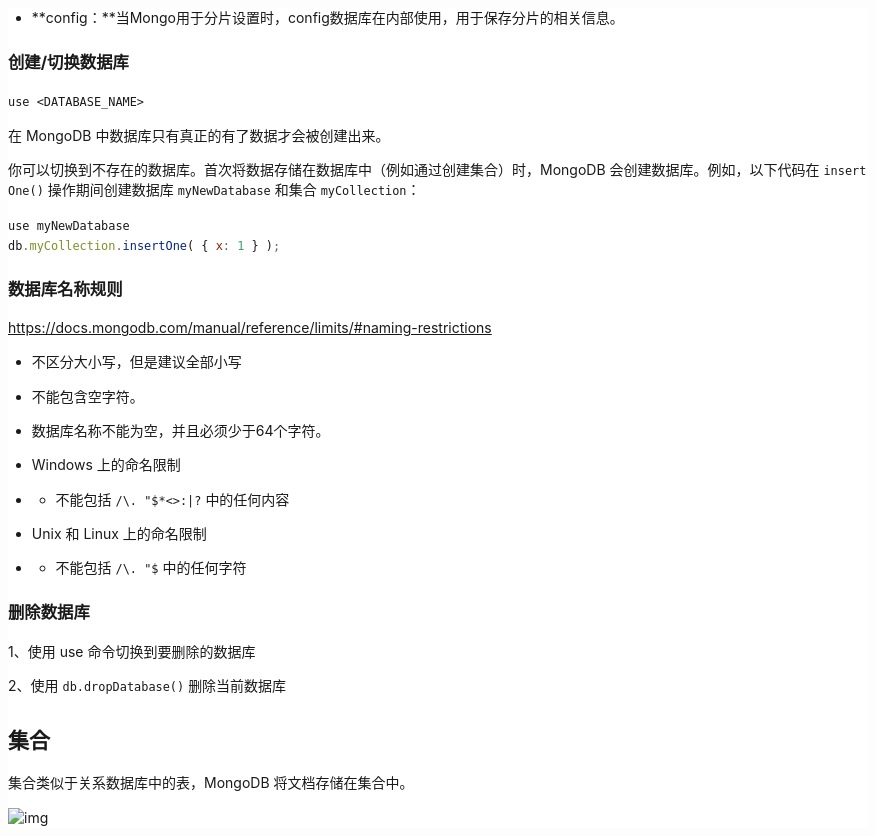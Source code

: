 - **config：**当Mongo用于分片设置时，config数据库在内部使用，用于保存分片的相关信息。



### 创建/切换数据库



```shell
use <DATABASE_NAME>
```

在 MongoDB 中数据库只有真正的有了数据才会被创建出来。



你可以切换到不存在的数据库。首次将数据存储在数据库中（例如通过创建集合）时，MongoDB 会创建数据库。例如，以下代码在 `insertOne()` 操作期间创建数据库 `myNewDatabase` 和集合 `myCollection`：

```javascript
use myNewDatabase
db.myCollection.insertOne( { x: 1 } );
```



### 数据库名称规则



https://docs.mongodb.com/manual/reference/limits/#naming-restrictions

- 不区分大小写，但是建议全部小写
- 不能包含空字符。

- 数据库名称不能为空，并且必须少于64个字符。
- Windows 上的命名限制

- - 不能包括 `/\. "$*<>:|?` 中的任何内容

- Unix 和 Linux 上的命名限制

- - 不能包括 `/\. "$` 中的任何字符





### 删除数据库



1、使用 use 命令切换到要删除的数据库

2、使用 `db.dropDatabase()` 删除当前数据库



## 集合



集合类似于关系数据库中的表，MongoDB 将文档存储在集合中。

![img](https://cdn.nlark.com/yuque/0/2020/svg/152778/1604488927220-2f3363e6-dc7a-4103-b745-895aa19b3af5.svg)
